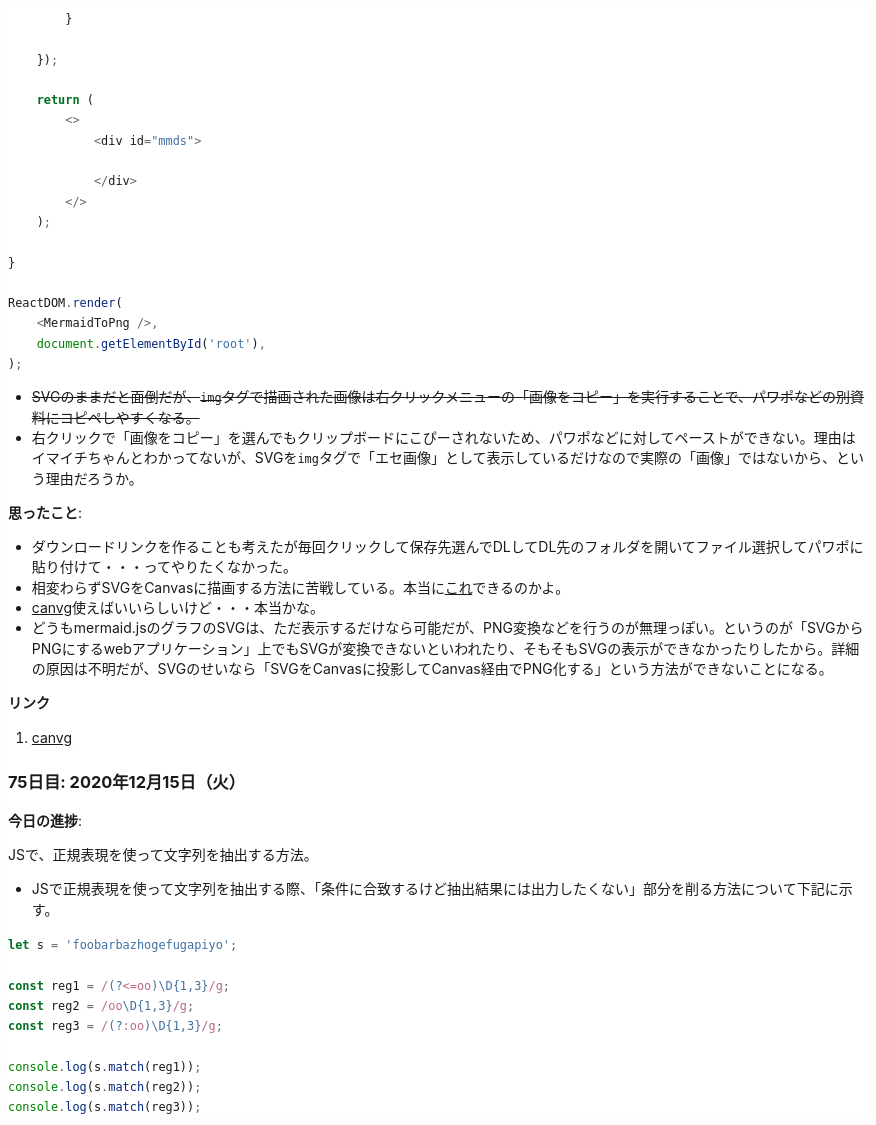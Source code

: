 ```javascript
        }

    });

    return (
        <>
            <div id="mmds">

            </div>
        </>
    );

}

ReactDOM.render(
    <MermaidToPng />,
    document.getElementById('root'),
);

```

- ~~SVGのままだと面倒だが、`img`タグで描画された画像は右クリックメニューの「画像をコピー」を実行することで、パワポなどの別資料にコピペしやすくなる。~~
- 右クリックで「画像をコピー」を選んでもクリップボードにこぴーされないため、パワポなどに対してペーストができない。理由はイマイチちゃんとわかってないが、SVGを`img`タグで「エセ画像」として表示しているだけなので実際の「画像」ではないから、という理由だろうか。

**思ったこと**: 

- ダウンロードリンクを作ることも考えたが毎回クリックして保存先選んでDLしてDL先のフォルダを開いてファイル選択してパワポに貼り付けて・・・ってやりたくなかった。
- 相変わらずSVGをCanvasに描画する方法に苦戦している。本当に[これ](https://kotubu.xsrv.jp/blog/archives/94)できるのかよ。
- [canvg](https://github.com/canvg/canvg)使えばいいらしいけど・・・本当かな。
- どうもmermaid.jsのグラフのSVGは、ただ表示するだけなら可能だが、PNG変換などを行うのが無理っぽい。というのが「SVGからPNGにするwebアプリケーション」上でもSVGが変換できないといわれたり、そもそもSVGの表示ができなかったりしたから。詳細の原因は不明だが、SVGのせいなら「SVGをCanvasに投影してCanvas経由でPNG化する」という方法ができないことになる。

**リンク**

1. [canvg](https://github.com/canvg/canvg)

### 75日目: 2020年12月15日（火）

**今日の進捗**: 

JSで、正規表現を使って文字列を抽出する方法。

- JSで正規表現を使って文字列を抽出する際、「条件に合致するけど抽出結果には出力したくない」部分を削る方法について下記に示す。

```javascript
let s = 'foobarbazhogefugapiyo';

const reg1 = /(?<=oo)\D{1,3}/g;
const reg2 = /oo\D{1,3}/g;
const reg3 = /(?:oo)\D{1,3}/g;

console.log(s.match(reg1));
console.log(s.match(reg2));
console.log(s.match(reg3));
```
